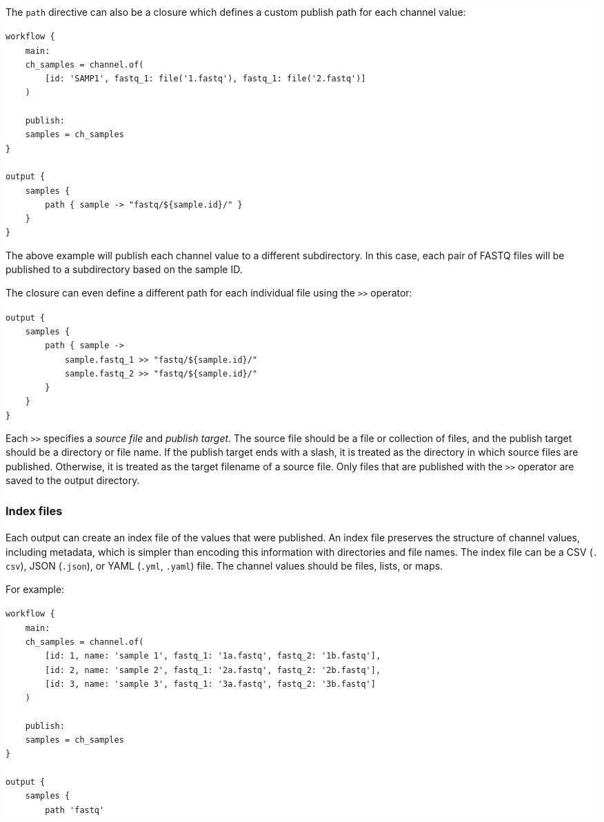The `path` directive can also be a closure which defines a custom publish path for each channel value:

```nextflow
workflow {
    main:
    ch_samples = channel.of(
        [id: 'SAMP1', fastq_1: file('1.fastq'), fastq_1: file('2.fastq')]
    )

    publish:
    samples = ch_samples
}

output {
    samples {
        path { sample -> "fastq/${sample.id}/" }
    }
}
```

The above example will publish each channel value to a different subdirectory. In this case, each pair of FASTQ files will be published to a subdirectory based on the sample ID.

The closure can even define a different path for each individual file using the `>>` operator:

```nextflow
output {
    samples {
        path { sample ->
            sample.fastq_1 >> "fastq/${sample.id}/"
            sample.fastq_2 >> "fastq/${sample.id}/"
        }
    }
}
```

Each `>>` specifies a *source file* and *publish target*. The source file should be a file or collection of files, and the publish target should be a directory or file name. If the publish target ends with a slash, it is treated as the directory in which source files are published. Otherwise, it is treated as the target filename of a source file. Only files that are published with the `>>` operator are saved to the output directory.

### Index files

Each output can create an index file of the values that were published. An index file preserves the structure of channel values, including metadata, which is simpler than encoding this information with directories and file names. The index file can be a CSV (`.csv`), JSON (`.json`), or YAML (`.yml`, `.yaml`) file. The channel values should be files, lists, or maps.

For example:

```nextflow
workflow {
    main:
    ch_samples = channel.of(
        [id: 1, name: 'sample 1', fastq_1: '1a.fastq', fastq_2: '1b.fastq'],
        [id: 2, name: 'sample 2', fastq_1: '2a.fastq', fastq_2: '2b.fastq'],
        [id: 3, name: 'sample 3', fastq_1: '3a.fastq', fastq_2: '3b.fastq']
    )

    publish:
    samples = ch_samples
}

output {
    samples {
        path 'fastq'
```

[cli-params]: /nextflow_docs/nextflow_repo/docs/cli#pipeline-parameters
[config-process-selectors]: /nextflow_docs/nextflow_repo/docs/config#process-selectors
[config-workflow]: /nextflow_docs/nextflow_repo/docs/reference/config#workflow
[dsl1-page]: /nextflow_docs/nextflow_repo/docs/migrations/dsl1
[workflow-outputs-second-preview]: /nextflow_docs/nextflow_repo/docs/migrations/24-10
[workflow-outputs-third-preview]: /nextflow_docs/nextflow_repo/docs/migrations/25-04
[module-aliases]: /nextflow_docs/nextflow_repo/docs/module#module-aliases
[process-naming-outputs]: /nextflow_docs/nextflow_repo/docs/process#naming-outputs
[operator-map]: /nextflow_docs/nextflow_repo/docs/reference/operator#map
[operator-mix]: /nextflow_docs/nextflow_repo/docs/reference/operator#mix
[operator-view]: /nextflow_docs/nextflow_repo/docsreference/operator#view
[process-publishdir]: /nextflow_docs/nextflow_repo/docs/reference/process#publishdir
[syntax-workflow]: /nextflow_docs/nextflow_repo/docs/reference/syntax#workflow